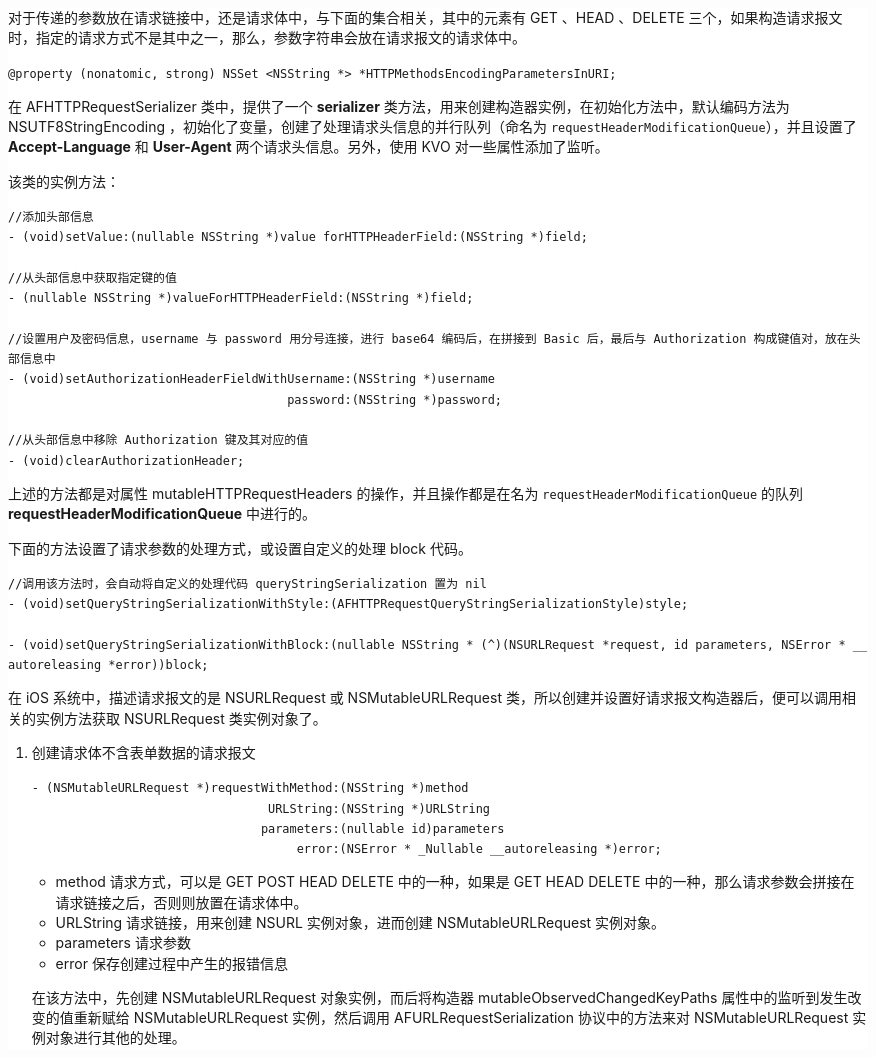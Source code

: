 对于传递的参数放在请求链接中，还是请求体中，与下面的集合相关，其中的元素有 GET 、HEAD 、DELETE 三个，如果构造请求报文时，指定的请求方式不是其中之一，那么，参数字符串会放在请求报文的请求体中。
```
@property (nonatomic, strong) NSSet <NSString *> *HTTPMethodsEncodingParametersInURI;
```

在 AFHTTPRequestSerializer 类中，提供了一个 **serializer** 类方法，用来创建构造器实例，在初始化方法中，默认编码方法为 NSUTF8StringEncoding ，初始化了变量，创建了处理请求头信息的并行队列（命名为 `requestHeaderModificationQueue`），并且设置了 **Accept-Language** 和 **User-Agent** 两个请求头信息。另外，使用 KVO 对一些属性添加了监听。

该类的实例方法：

```
//添加头部信息
- (void)setValue:(nullable NSString *)value forHTTPHeaderField:(NSString *)field;

//从头部信息中获取指定键的值
- (nullable NSString *)valueForHTTPHeaderField:(NSString *)field;

//设置用户及密码信息，username 与 password 用分号连接，进行 base64 编码后，在拼接到 Basic 后，最后与 Authorization 构成键值对，放在头部信息中
- (void)setAuthorizationHeaderFieldWithUsername:(NSString *)username
                                       password:(NSString *)password;

//从头部信息中移除 Authorization 键及其对应的值
- (void)clearAuthorizationHeader;
```
上述的方法都是对属性 mutableHTTPRequestHeaders 的操作，并且操作都是在名为 `requestHeaderModificationQueue` 的队列 **requestHeaderModificationQueue** 中进行的。

下面的方法设置了请求参数的处理方式，或设置自定义的处理 block 代码。

```
//调用该方法时，会自动将自定义的处理代码 queryStringSerialization 置为 nil
- (void)setQueryStringSerializationWithStyle:(AFHTTPRequestQueryStringSerializationStyle)style;

- (void)setQueryStringSerializationWithBlock:(nullable NSString * (^)(NSURLRequest *request, id parameters, NSError * __autoreleasing *error))block;
```

在 iOS 系统中，描述请求报文的是 NSURLRequest 或 NSMutableURLRequest 类，所以创建并设置好请求报文构造器后，便可以调用相关的实例方法获取 NSURLRequest 类实例对象了。

1. 创建请求体不含表单数据的请求报文

	```
	- (NSMutableURLRequest *)requestWithMethod:(NSString *)method
	                                 URLString:(NSString *)URLString
	                                parameters:(nullable id)parameters
	                                     error:(NSError * _Nullable __autoreleasing *)error;
	```
	
	* method 请求方式，可以是 GET POST HEAD DELETE 中的一种，如果是 GET HEAD DELETE 中的一种，那么请求参数会拼接在请求链接之后，否则则放置在请求体中。
	* URLString 请求链接，用来创建 NSURL 实例对象，进而创建 NSMutableURLRequest 实例对象。
	* parameters 请求参数
	* error 保存创建过程中产生的报错信息

	在该方法中，先创建 NSMutableURLRequest 对象实例，而后将构造器 mutableObservedChangedKeyPaths 属性中的监听到发生改变的值重新赋给 NSMutableURLRequest 实例，然后调用 AFURLRequestSerialization 协议中的方法来对 NSMutableURLRequest 实例对象进行其他的处理。
	